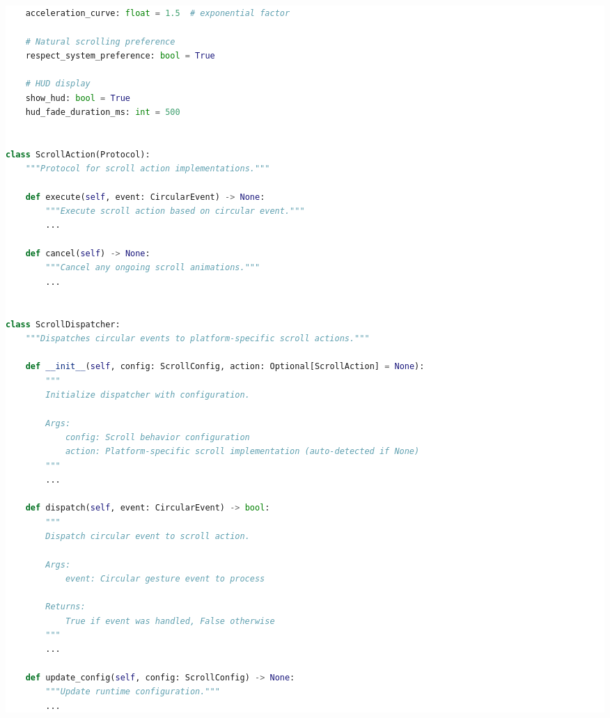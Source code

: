 ```python
    acceleration_curve: float = 1.5  # exponential factor
    
    # Natural scrolling preference
    respect_system_preference: bool = True
    
    # HUD display
    show_hud: bool = True
    hud_fade_duration_ms: int = 500


class ScrollAction(Protocol):
    """Protocol for scroll action implementations."""
    
    def execute(self, event: CircularEvent) -> None:
        """Execute scroll action based on circular event."""
        ...
    
    def cancel(self) -> None:
        """Cancel any ongoing scroll animations."""
        ...


class ScrollDispatcher:
    """Dispatches circular events to platform-specific scroll actions."""
    
    def __init__(self, config: ScrollConfig, action: Optional[ScrollAction] = None):
        """
        Initialize dispatcher with configuration.
        
        Args:
            config: Scroll behavior configuration
            action: Platform-specific scroll implementation (auto-detected if None)
        """
        ...
    
    def dispatch(self, event: CircularEvent) -> bool:
        """
        Dispatch circular event to scroll action.
        
        Args:
            event: Circular gesture event to process
            
        Returns:
            True if event was handled, False otherwise
        """
        ...
    
    def update_config(self, config: ScrollConfig) -> None:
        """Update runtime configuration."""
        ...
```
